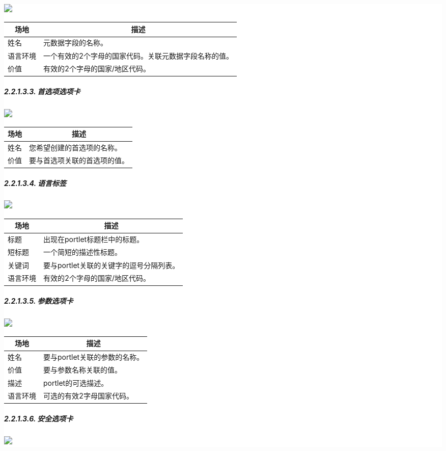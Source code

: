 ![](file:///C:\Users\johnfeng\AppData\Local\Temp\ksohtml12504\wps137.jpg)


| **场地** | **描述**                                              |
| -------- | ----------------------------------------------------- |
| 姓名     | 元数据字段的名称。                                    |
| 语言环境 | 一个有效的2个字母的国家代码。关联元数据字段名称的值。 |
| 价值     | 有效的2个字母的国家/地区代码。                        |

##### 2.2.1.3.3. **首选项选项卡**

![](file:///C:\Users\johnfeng\AppData\Local\Temp\ksohtml12504\wps138.jpg)


| **场地** | **描述**                     |
| -------- | ---------------------------- |
| 姓名     | 您希望创建的首选项的名称。   |
| 价值     | 要与首选项关联的首选项的值。 |

##### 2.2.1.3.4. **语言标签**

![](file:///C:\Users\johnfeng\AppData\Local\Temp\ksohtml12504\wps139.jpg)


| **场地** | **描述**                                |
| -------- | --------------------------------------- |
| 标题     | 出现在portlet标题栏中的标题。           |
| 短标题   | 一个简短的描述性标题。                  |
| 关键词   | 要与portlet关联的关键字的逗号分隔列表。 |
| 语言环境 | 有效的2个字母的国家/地区代码。          |

##### 2.2.1.3.5. **参数选项卡**

![](file:///C:\Users\johnfeng\AppData\Local\Temp\ksohtml12504\wps140.jpg)


| **场地** | **描述**                      |
| -------- | ----------------------------- |
| 姓名     | 要与portlet关联的参数的名称。 |
| 价值     | 要与参数名称关联的值。        |
| 描述     | portlet的可选描述。           |
| 语言环境 | 可选的有效2字母国家代码。     |

##### 2.2.1.3.6. **安全选项卡**

![](file:///C:\Users\johnfeng\AppData\Local\Temp\ksohtml12504\wps141.jpg)
